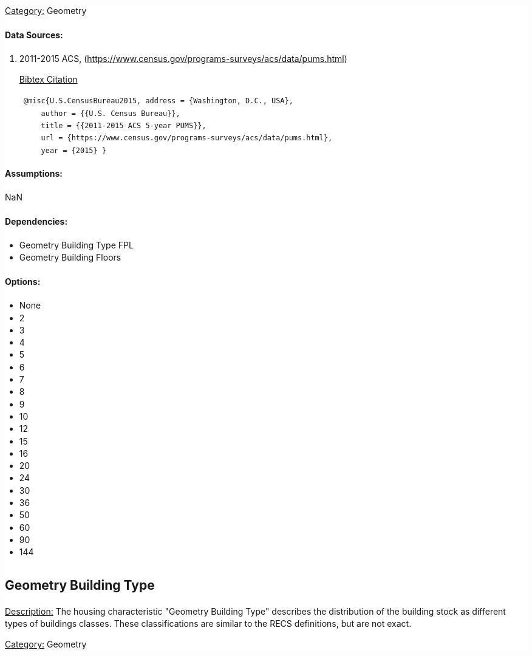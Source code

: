 <u>Category:</u> Geometry

#### Data Sources:

1. 2011-2015 ACS, (<https://www.census.gov/programs-surveys/acs/data/pums.html>)

	<u>Bibtex Citation</u>

		@misc{U.S.CensusBureau2015, address = {Washington, D.C., USA},
			author = {{U.S. Census Bureau}},
			title = {{2011-2015 ACS 5-year PUMS}},
			url = {https://www.census.gov/programs-surveys/acs/data/pums.html},
			year = {2015} }

#### Assumptions: 

NaN

#### Dependencies: 

- Geometry Building Type FPL
- Geometry Building Floors

#### Options: 

- None
- 2
- 3
- 4
- 5
- 6
- 7
- 8
- 9
- 10
- 12
- 15
- 16
- 20
- 24
- 30
- 36
- 50
- 60
- 90
- 144


## Geometry Building Type
<u>Description:</u> The housing characteristic "Geometry Building Type" describes the distribution of the building stock as different types of buildings classes. These classifications are similar to the RECS definitions, but are not exact.

<u>Category:</u> Geometry
